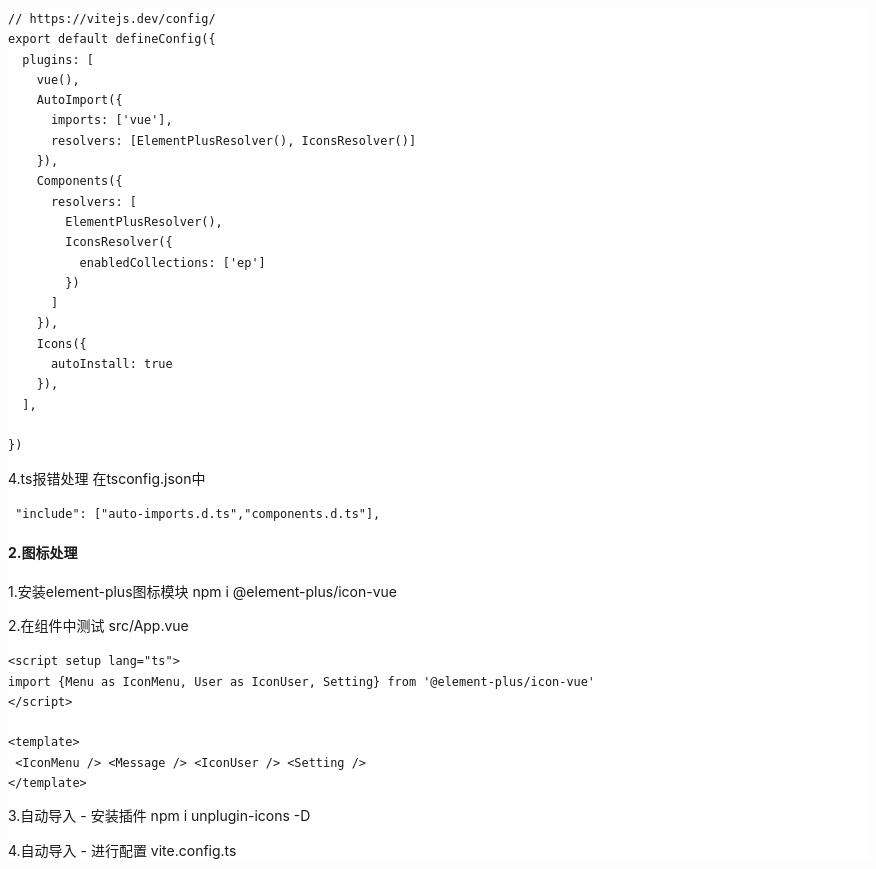 ```
// https://vitejs.dev/config/
export default defineConfig({
  plugins: [
    vue(),
    AutoImport({
      imports: ['vue'],
      resolvers: [ElementPlusResolver(), IconsResolver()]
    }),
    Components({
      resolvers: [
        ElementPlusResolver(),
        IconsResolver({
          enabledCollections: ['ep']
        })
      ]
    }),
    Icons({
      autoInstall: true
    }),
  ],

})
```

4.ts报错处理
在tsconfig.json中

```
 "include": ["auto-imports.d.ts","components.d.ts"],

```

#### 2.图标处理

1.安装element-plus图标模块
npm i @element-plus/icon-vue

2.在组件中测试
src/App.vue

```
<script setup lang="ts">
import {Menu as IconMenu, User as IconUser, Setting} from '@element-plus/icon-vue'
</script>

<template>
 <IconMenu /> <Message /> <IconUser /> <Setting />
</template>
```

3.自动导入 - 安装插件
npm i unplugin-icons -D

4.自动导入 - 进行配置
vite.config.ts
